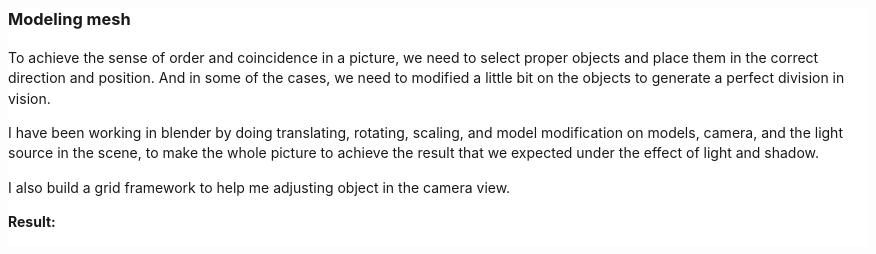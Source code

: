 


### Modeling mesh

To achieve the sense of order and coincidence in a picture, we need to select proper objects and place them in the correct direction and position. And in some of the cases, we need to modified a little bit on the objects to generate a perfect division in vision.

I have been working in blender by doing translating, rotating, scaling, and model modification on models, camera, and the light source in the scene, to make the whole picture to achieve the result that we expected under the effect of light and shadow.

I also build a grid framework to help me adjusting object in the camera view.

**Result:**

|                                    |                                  |
| ---------------------------------- | -------------------------------- |